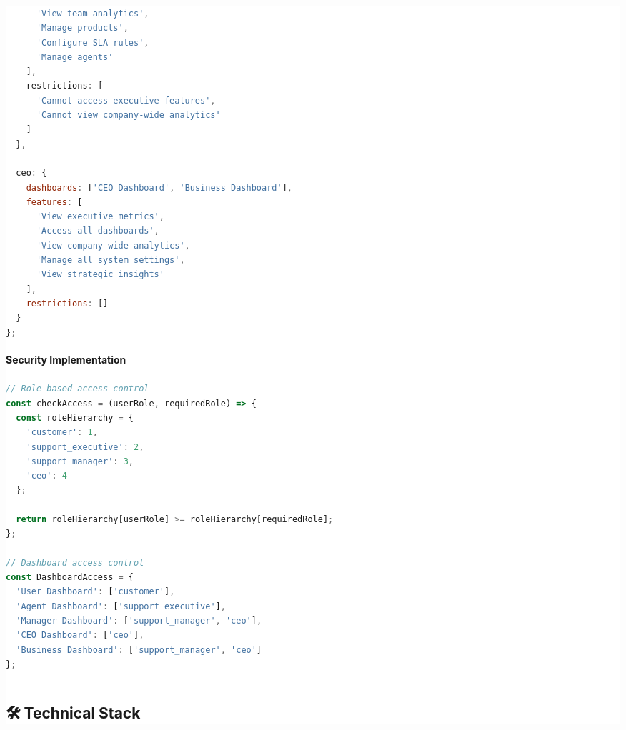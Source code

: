 ```javascript
      'View team analytics',
      'Manage products',
      'Configure SLA rules',
      'Manage agents'
    ],
    restrictions: [
      'Cannot access executive features',
      'Cannot view company-wide analytics'
    ]
  },
  
  ceo: {
    dashboards: ['CEO Dashboard', 'Business Dashboard'],
    features: [
      'View executive metrics',
      'Access all dashboards',
      'View company-wide analytics',
      'Manage all system settings',
      'View strategic insights'
    ],
    restrictions: []
  }
};
```

#### **Security Implementation**
```javascript
// Role-based access control
const checkAccess = (userRole, requiredRole) => {
  const roleHierarchy = {
    'customer': 1,
    'support_executive': 2,
    'support_manager': 3,
    'ceo': 4
  };
  
  return roleHierarchy[userRole] >= roleHierarchy[requiredRole];
};

// Dashboard access control
const DashboardAccess = {
  'User Dashboard': ['customer'],
  'Agent Dashboard': ['support_executive'],
  'Manager Dashboard': ['support_manager', 'ceo'],
  'CEO Dashboard': ['ceo'],
  'Business Dashboard': ['support_manager', 'ceo']
};
```

---

## 🛠️ Technical Stack
